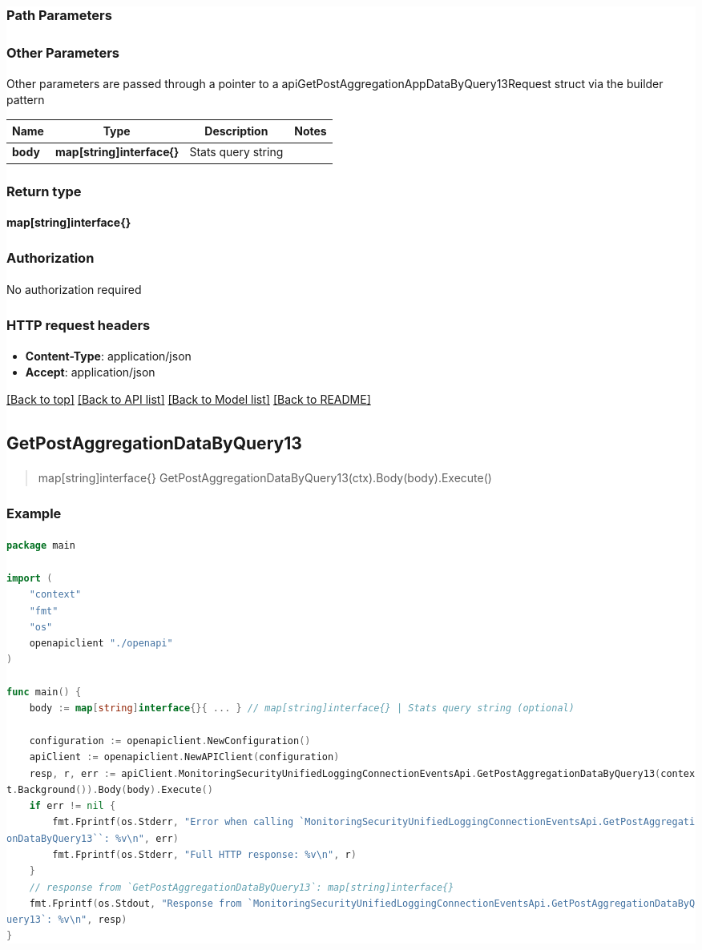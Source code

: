 ### Path Parameters



### Other Parameters

Other parameters are passed through a pointer to a apiGetPostAggregationAppDataByQuery13Request struct via the builder pattern


Name | Type | Description  | Notes
------------- | ------------- | ------------- | -------------
 **body** | **map[string]interface{}** | Stats query string | 

### Return type

**map[string]interface{}**

### Authorization

No authorization required

### HTTP request headers

- **Content-Type**: application/json
- **Accept**: application/json

[[Back to top]](#) [[Back to API list]](../README.md#documentation-for-api-endpoints)
[[Back to Model list]](../README.md#documentation-for-models)
[[Back to README]](../README.md)


## GetPostAggregationDataByQuery13

> map[string]interface{} GetPostAggregationDataByQuery13(ctx).Body(body).Execute()





### Example

```go
package main

import (
    "context"
    "fmt"
    "os"
    openapiclient "./openapi"
)

func main() {
    body := map[string]interface{}{ ... } // map[string]interface{} | Stats query string (optional)

    configuration := openapiclient.NewConfiguration()
    apiClient := openapiclient.NewAPIClient(configuration)
    resp, r, err := apiClient.MonitoringSecurityUnifiedLoggingConnectionEventsApi.GetPostAggregationDataByQuery13(context.Background()).Body(body).Execute()
    if err != nil {
        fmt.Fprintf(os.Stderr, "Error when calling `MonitoringSecurityUnifiedLoggingConnectionEventsApi.GetPostAggregationDataByQuery13``: %v\n", err)
        fmt.Fprintf(os.Stderr, "Full HTTP response: %v\n", r)
    }
    // response from `GetPostAggregationDataByQuery13`: map[string]interface{}
    fmt.Fprintf(os.Stdout, "Response from `MonitoringSecurityUnifiedLoggingConnectionEventsApi.GetPostAggregationDataByQuery13`: %v\n", resp)
}
```
